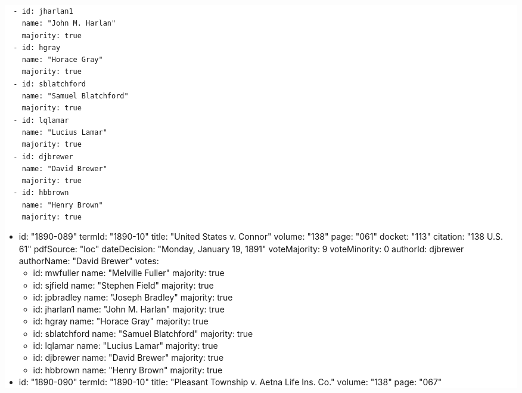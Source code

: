       - id: jharlan1
        name: "John M. Harlan"
        majority: true
      - id: hgray
        name: "Horace Gray"
        majority: true
      - id: sblatchford
        name: "Samuel Blatchford"
        majority: true
      - id: lqlamar
        name: "Lucius Lamar"
        majority: true
      - id: djbrewer
        name: "David Brewer"
        majority: true
      - id: hbbrown
        name: "Henry Brown"
        majority: true
  - id: "1890-089"
    termId: "1890-10"
    title: "United States v. Connor"
    volume: "138"
    page: "061"
    docket: "113"
    citation: "138 U.S. 61"
    pdfSource: "loc"
    dateDecision: "Monday, January 19, 1891"
    voteMajority: 9
    voteMinority: 0
    authorId: djbrewer
    authorName: "David Brewer"
    votes:
      - id: mwfuller
        name: "Melville Fuller"
        majority: true
      - id: sjfield
        name: "Stephen Field"
        majority: true
      - id: jpbradley
        name: "Joseph Bradley"
        majority: true
      - id: jharlan1
        name: "John M. Harlan"
        majority: true
      - id: hgray
        name: "Horace Gray"
        majority: true
      - id: sblatchford
        name: "Samuel Blatchford"
        majority: true
      - id: lqlamar
        name: "Lucius Lamar"
        majority: true
      - id: djbrewer
        name: "David Brewer"
        majority: true
      - id: hbbrown
        name: "Henry Brown"
        majority: true
  - id: "1890-090"
    termId: "1890-10"
    title: "Pleasant Township v. Aetna Life Ins. Co."
    volume: "138"
    page: "067"